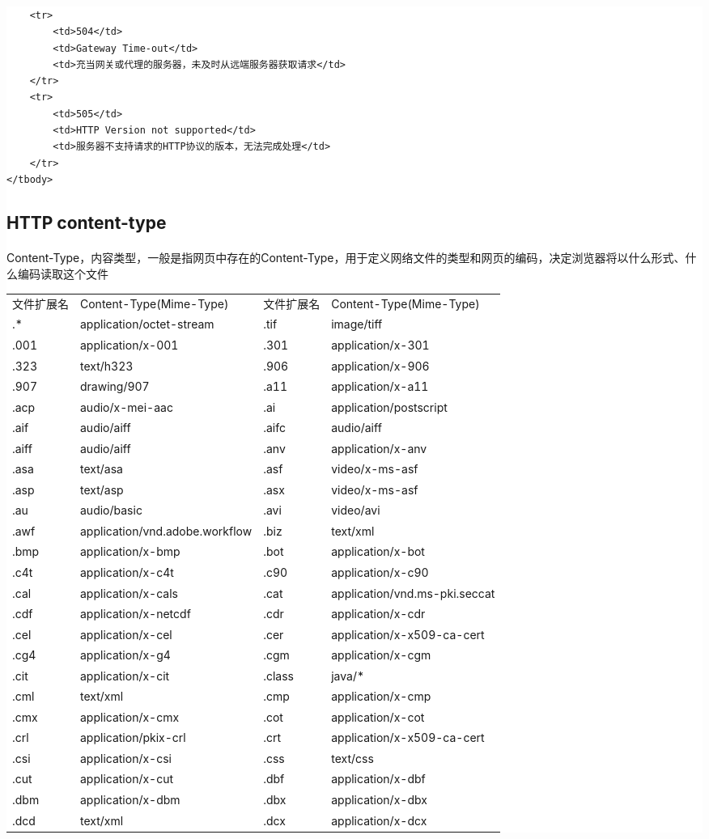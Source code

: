         <tr>
            <td>504</td>
            <td>Gateway Time-out</td>
            <td>充当网关或代理的服务器，未及时从远端服务器获取请求</td>
        </tr>
        <tr>
            <td>505</td>
            <td>HTTP Version not supported</td>
            <td>服务器不支持请求的HTTP协议的版本，无法完成处理</td>
        </tr>
    </tbody>
</table>

## HTTP content-type
Content-Type，内容类型，一般是指网页中存在的Content-Type，用于定义网络文件的类型和网页的编码，决定浏览器将以什么形式、什么编码读取这个文件



|            |                                         |            |                                     |
| ---------- | --------------------------------------- | ---------- | ----------------------------------- |
| 文件扩展名 | Content-Type(Mime-Type)                 | 文件扩展名 | Content-Type(Mime-Type)             |
| .*         | application/octet-stream                | .tif       | image/tiff                          |
| .001       | application/x-001                       | .301       | application/x-301                   |
| .323       | text/h323                               | .906       | application/x-906                   |
| .907       | drawing/907                             | .a11       | application/x-a11                   |
| .acp       | audio/x-mei-aac                         | .ai        | application/postscript              |
| .aif       | audio/aiff                              | .aifc      | audio/aiff                          |
| .aiff      | audio/aiff                              | .anv       | application/x-anv                   |
| .asa       | text/asa                                | .asf       | video/x-ms-asf                      |
| .asp       | text/asp                                | .asx       | video/x-ms-asf                      |
| .au        | audio/basic                             | .avi       | video/avi                           |
| .awf       | application/vnd.adobe.workflow          | .biz       | text/xml                            |
| .bmp       | application/x-bmp                       | .bot       | application/x-bot                   |
| .c4t       | application/x-c4t                       | .c90       | application/x-c90                   |
| .cal       | application/x-cals                      | .cat       | application/vnd.ms-pki.seccat       |
| .cdf       | application/x-netcdf                    | .cdr       | application/x-cdr                   |
| .cel       | application/x-cel                       | .cer       | application/x-x509-ca-cert          |
| .cg4       | application/x-g4                        | .cgm       | application/x-cgm                   |
| .cit       | application/x-cit                       | .class     | java/*                              |
| .cml       | text/xml                                | .cmp       | application/x-cmp                   |
| .cmx       | application/x-cmx                       | .cot       | application/x-cot                   |
| .crl       | application/pkix-crl                    | .crt       | application/x-x509-ca-cert          |
| .csi       | application/x-csi                       | .css       | text/css                            |
| .cut       | application/x-cut                       | .dbf       | application/x-dbf                   |
| .dbm       | application/x-dbm                       | .dbx       | application/x-dbx                   |
| .dcd       | text/xml                                | .dcx       | application/x-dcx                   |